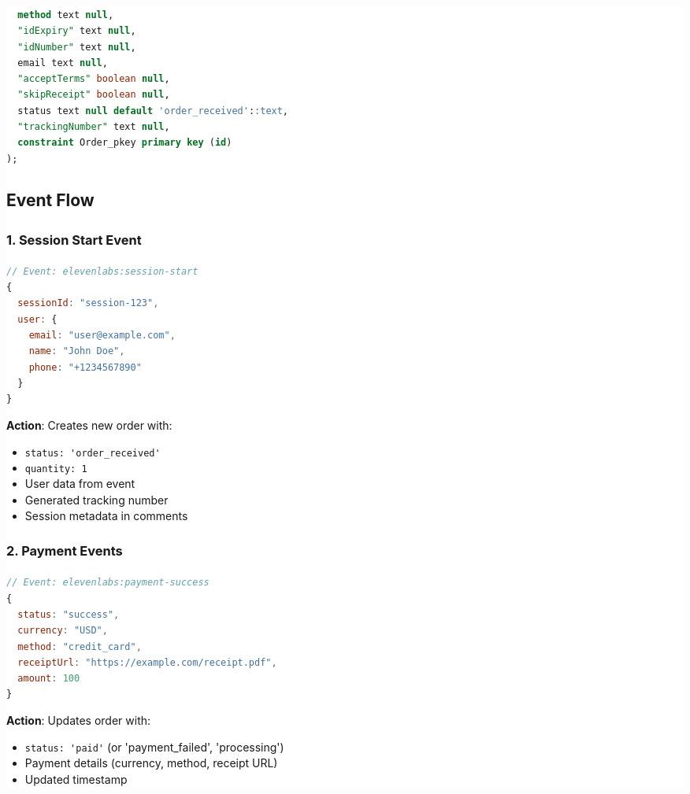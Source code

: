 ```sql
  method text null,
  "idExpiry" text null,
  "idNumber" text null,
  email text null,
  "acceptTerms" boolean null,
  "skipReceipt" boolean null,
  status text null default 'order_received'::text,
  "trackingNumber" text null,
  constraint Order_pkey primary key (id)
);
```

## Event Flow

### 1. Session Start Event
```javascript
// Event: elevenlabs:session-start
{
  sessionId: "session-123",
  user: {
    email: "user@example.com",
    name: "John Doe",
    phone: "+1234567890"
  }
}
```

**Action**: Creates new order with:
- `status: 'order_received'`
- `quantity: 1`
- User data from event
- Generated tracking number
- Session metadata in comments

### 2. Payment Events
```javascript
// Event: elevenlabs:payment-success
{
  status: "success",
  currency: "USD",
  method: "credit_card",
  receiptUrl: "https://example.com/receipt.pdf",
  amount: 100
}
```

**Action**: Updates order with:
- `status: 'paid'` (or 'payment_failed', 'processing')
- Payment details (currency, method, receipt URL)
- Updated timestamp
